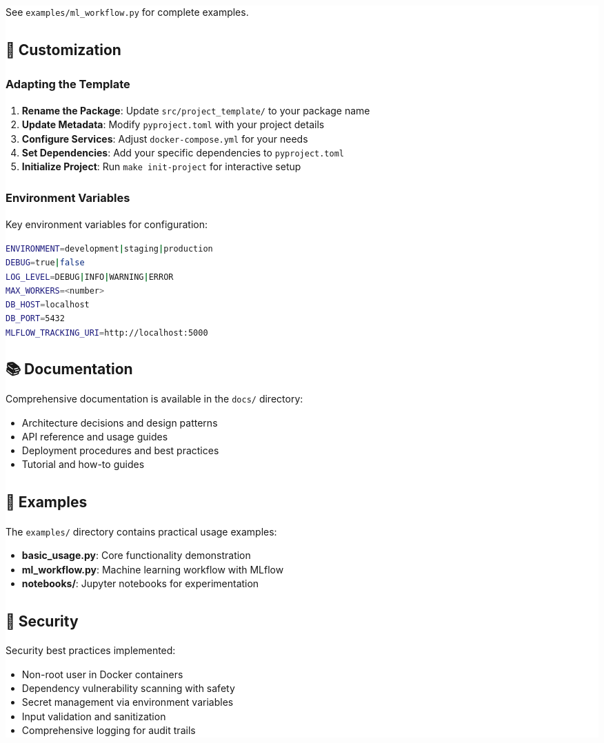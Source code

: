 See `examples/ml_workflow.py` for complete examples.

## 🔧 Customization

### Adapting the Template

1. **Rename the Package**: Update `src/project_template/` to your package name
2. **Update Metadata**: Modify `pyproject.toml` with your project details
3. **Configure Services**: Adjust `docker-compose.yml` for your needs
4. **Set Dependencies**: Add your specific dependencies to `pyproject.toml`
5. **Initialize Project**: Run `make init-project` for interactive setup

### Environment Variables

Key environment variables for configuration:

```bash
ENVIRONMENT=development|staging|production
DEBUG=true|false
LOG_LEVEL=DEBUG|INFO|WARNING|ERROR
MAX_WORKERS=<number>
DB_HOST=localhost
DB_PORT=5432
MLFLOW_TRACKING_URI=http://localhost:5000
```

## 📚 Documentation

Comprehensive documentation is available in the `docs/` directory:

- Architecture decisions and design patterns
- API reference and usage guides
- Deployment procedures and best practices
- Tutorial and how-to guides

## 🧪 Examples

The `examples/` directory contains practical usage examples:

- **basic_usage.py**: Core functionality demonstration
- **ml_workflow.py**: Machine learning workflow with MLflow
- **notebooks/**: Jupyter notebooks for experimentation

## 🔐 Security

Security best practices implemented:

- Non-root user in Docker containers
- Dependency vulnerability scanning with safety
- Secret management via environment variables
- Input validation and sanitization
- Comprehensive logging for audit trails
